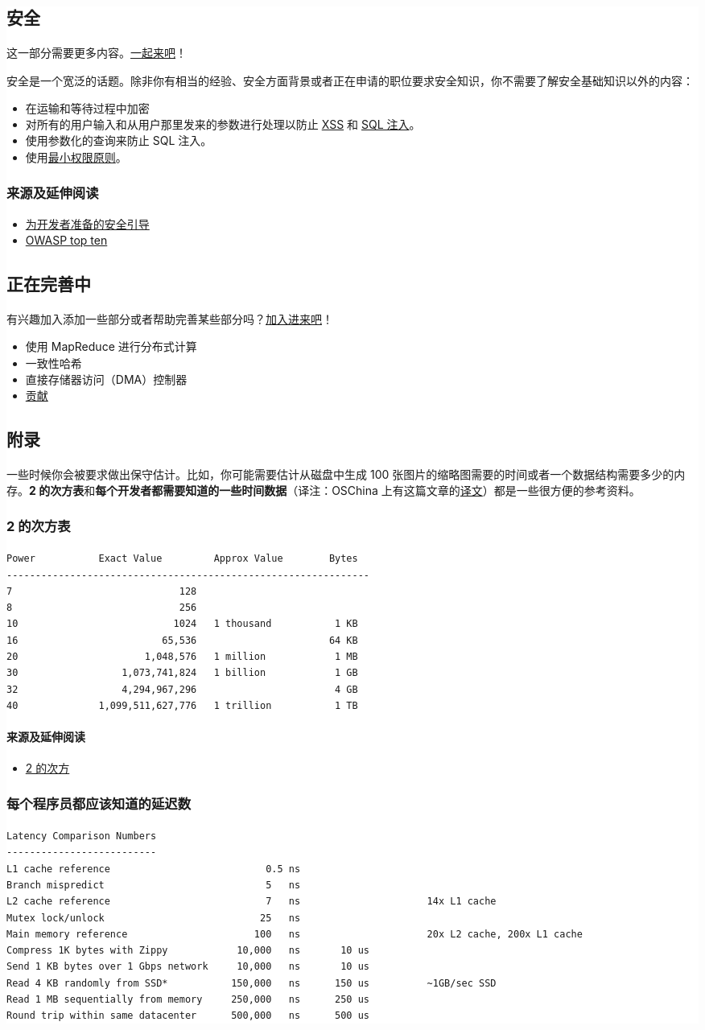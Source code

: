 ## 安全

这一部分需要更多内容。[一起来吧](#贡献)！

安全是一个宽泛的话题。除非你有相当的经验、安全方面背景或者正在申请的职位要求安全知识，你不需要了解安全基础知识以外的内容：

* 在运输和等待过程中加密
* 对所有的用户输入和从用户那里发来的参数进行处理以防止 [XSS](https://en.wikipedia.org/wiki/Cross-site_scripting) 和 [SQL 注入](https://en.wikipedia.org/wiki/SQL_injection)。
* 使用参数化的查询来防止 SQL 注入。
* 使用[最小权限原则](https://en.wikipedia.org/wiki/Principle_of_least_privilege)。

### 来源及延伸阅读

* [为开发者准备的安全引导](https://github.com/FallibleInc/security-guide-for-developers)
* [OWASP top ten](https://www.owasp.org/index.php/OWASP_Top_Ten_Cheat_Sheet)

## 正在完善中

有兴趣加入添加一些部分或者帮助完善某些部分吗？[加入进来吧](#贡献)！

* 使用 MapReduce 进行分布式计算
* 一致性哈希
* 直接存储器访问（DMA）控制器
* [贡献](#贡献)

## 附录

一些时候你会被要求做出保守估计。比如，你可能需要估计从磁盘中生成 100 张图片的缩略图需要的时间或者一个数据结构需要多少的内存。**2 的次方表**和**每个开发者都需要知道的一些时间数据**（译注：OSChina 上有这篇文章的[译文](https://www.oschina.net/news/30009/every-programmer-should-know)）都是一些很方便的参考资料。

### 2 的次方表

```
Power           Exact Value         Approx Value        Bytes
---------------------------------------------------------------
7                             128
8                             256
10                           1024   1 thousand           1 KB
16                         65,536                       64 KB
20                      1,048,576   1 million            1 MB
30                  1,073,741,824   1 billion            1 GB
32                  4,294,967,296                        4 GB
40              1,099,511,627,776   1 trillion           1 TB
```

#### 来源及延伸阅读

* [2 的次方](https://en.wikipedia.org/wiki/Power_of_two)

### 每个程序员都应该知道的延迟数

```
Latency Comparison Numbers
--------------------------
L1 cache reference                           0.5 ns
Branch mispredict                            5   ns
L2 cache reference                           7   ns                      14x L1 cache
Mutex lock/unlock                           25   ns
Main memory reference                      100   ns                      20x L2 cache, 200x L1 cache
Compress 1K bytes with Zippy            10,000   ns       10 us
Send 1 KB bytes over 1 Gbps network     10,000   ns       10 us
Read 4 KB randomly from SSD*           150,000   ns      150 us          ~1GB/sec SSD
Read 1 MB sequentially from memory     250,000   ns      250 us
Round trip within same datacenter      500,000   ns      500 us
```